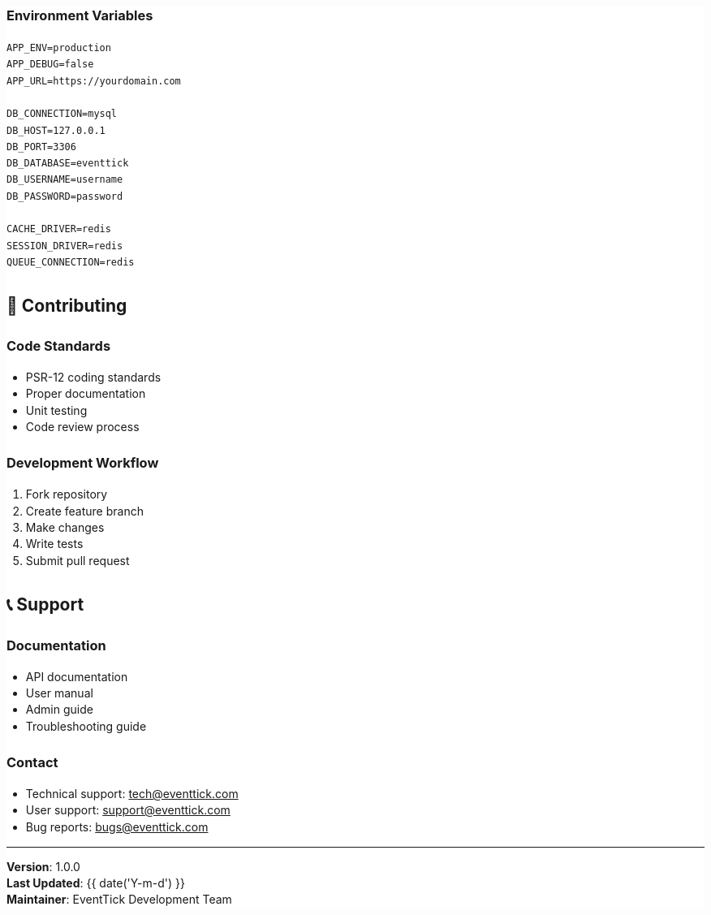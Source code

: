 ### Environment Variables
```env
APP_ENV=production
APP_DEBUG=false
APP_URL=https://yourdomain.com

DB_CONNECTION=mysql
DB_HOST=127.0.0.1
DB_PORT=3306
DB_DATABASE=eventtick
DB_USERNAME=username
DB_PASSWORD=password

CACHE_DRIVER=redis
SESSION_DRIVER=redis
QUEUE_CONNECTION=redis
```

## 📝 Contributing

### Code Standards
- PSR-12 coding standards
- Proper documentation
- Unit testing
- Code review process

### Development Workflow
1. Fork repository
2. Create feature branch
3. Make changes
4. Write tests
5. Submit pull request

## 📞 Support

### Documentation
- API documentation
- User manual
- Admin guide
- Troubleshooting guide

### Contact
- Technical support: tech@eventtick.com
- User support: support@eventtick.com
- Bug reports: bugs@eventtick.com

---

**Version**: 1.0.0  
**Last Updated**: {{ date('Y-m-d') }}  
**Maintainer**: EventTick Development Team
